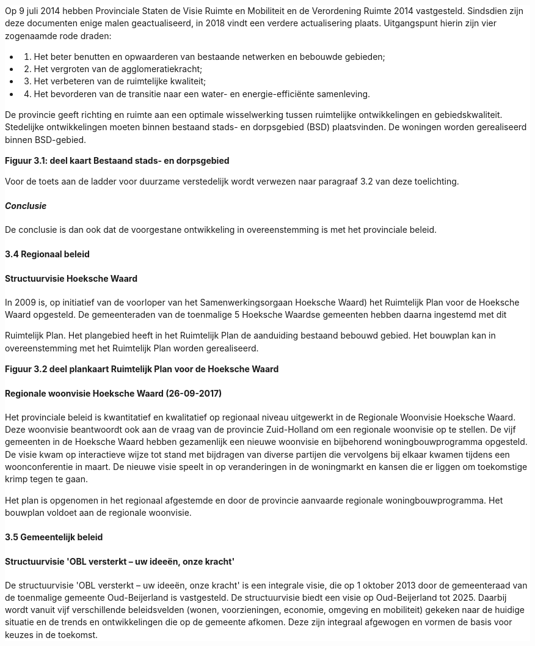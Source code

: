Op 9 juli 2014 hebben Provinciale Staten de Visie Ruimte en Mobiliteit en de Verordening Ruimte 2014 vastgesteld. Sindsdien zijn deze documenten enige malen geactualiseerd, in 2018 vindt een verdere actualisering plaats. Uitgangspunt hierin zijn vier zogenaamde rode draden:

- 1. Het beter benutten en opwaarderen van bestaande netwerken en bebouwde gebieden;
- 2. Het vergroten van de agglomeratiekracht;
- 3. Het verbeteren van de ruimtelijke kwaliteit;
- 4. Het bevorderen van de transitie naar een water- en energie-efficiënte samenleving.

De provincie geeft richting en ruimte aan een optimale wisselwerking tussen ruimtelijke ontwikkelingen en gebiedskwaliteit. Stedelijke ontwikkelingen moeten binnen bestaand stads- en dorpsgebied (BSD) plaatsvinden. De woningen worden gerealiseerd binnen BSD-gebied.

**Figuur 3.1: deel kaart Bestaand stads- en dorpsgebied**

Voor de toets aan de ladder voor duurzame verstedelijk wordt verwezen naar paragraaf 3.2 van deze toelichting.

#### *Conclusie*

De conclusie is dan ook dat de voorgestane ontwikkeling in overeenstemming is met het provinciale beleid.

#### **3.4 Regionaal beleid**

#### **Structuurvisie Hoeksche Waard**

In 2009 is, op initiatief van de voorloper van het Samenwerkingsorgaan Hoeksche Waard) het Ruimtelijk Plan voor de Hoeksche Waard opgesteld. De gemeenteraden van de toenmalige 5 Hoeksche Waardse gemeenten hebben daarna ingestemd met dit

Ruimtelijk Plan. Het plangebied heeft in het Ruimtelijk Plan de aanduiding bestaand bebouwd gebied. Het bouwplan kan in overeenstemming met het Ruimtelijk Plan worden gerealiseerd.

**Figuur 3.2 deel plankaart Ruimtelijk Plan voor de Hoeksche Waard**

#### **Regionale woonvisie Hoeksche Waard (26-09-2017)**

Het provinciale beleid is kwantitatief en kwalitatief op regionaal niveau uitgewerkt in de Regionale Woonvisie Hoeksche Waard. Deze woonvisie beantwoordt ook aan de vraag van de provincie Zuid-Holland om een regionale woonvisie op te stellen. De vijf gemeenten in de Hoeksche Waard hebben gezamenlijk een nieuwe woonvisie en bijbehorend woningbouwprogramma opgesteld. De visie kwam op interactieve wijze tot stand met bijdragen van diverse partijen die vervolgens bij elkaar kwamen tijdens een woonconferentie in maart. De nieuwe visie speelt in op veranderingen in de woningmarkt en kansen die er liggen om toekomstige krimp tegen te gaan.

Het plan is opgenomen in het regionaal afgestemde en door de provincie aanvaarde regionale woningbouwprogramma. Het bouwplan voldoet aan de regionale woonvisie.

#### **3.5 Gemeentelijk beleid**

#### **Structuurvisie 'OBL versterkt – uw ideeën, onze kracht'**

De structuurvisie 'OBL versterkt – uw ideeën, onze kracht' is een integrale visie, die op 1 oktober 2013 door de gemeenteraad van de toenmalige gemeente Oud-Beijerland is vastgesteld. De structuurvisie biedt een visie op Oud-Beijerland tot 2025. Daarbij wordt vanuit vijf verschillende beleidsvelden (wonen, voorzieningen, economie, omgeving en mobiliteit) gekeken naar de huidige situatie en de trends en ontwikkelingen die op de gemeente afkomen. Deze zijn integraal afgewogen en vormen de basis voor keuzes in de toekomst.
